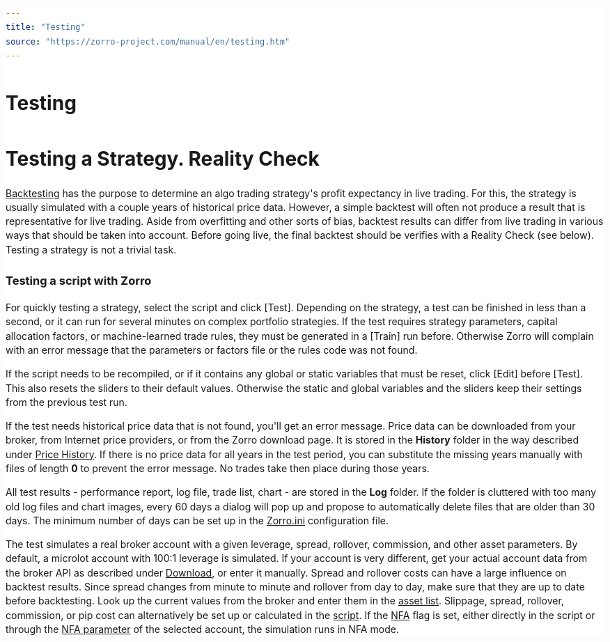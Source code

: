 ```yaml
---
title: "Testing"
source: "https://zorro-project.com/manual/en/testing.htm"
---
```


# Testing

# Testing a Strategy. Reality Check

[Backtesting](https://zorro-project.com/backtest.php) has the purpose to determine an algo trading strategy's profit expectancy in live trading. For this, the strategy is usually simulated with a couple years of historical price data. However, a simple backtest will often not produce a result that is representative for live trading. Aside from overfitting and other sorts of bias, backtest results can differ from live trading in various ways that should be taken into account. Before going live, the final backtest should be verifies with a Reality Check (see below). Testing a strategy is not a trivial task.

### Testing a script with Zorro

For quickly testing a strategy, select the script and click \[Test\]. Depending on the strategy, a test can be finished in less than a second, or it can run for several minutes on complex portfolio strategies. If the test requires strategy parameters, capital allocation factors, or machine-learned trade rules, they must be generated in a \[Train\] run before. Otherwise Zorro will complain with an error message that the parameters or factors file or the rules code was not found.

If the script needs to be recompiled, or if it contains any global or static variables that must be reset, click \[Edit\] before \[Test\]. This also resets the sliders to their default values. Otherwise the static and global variables and the sliders keep their settings from the previous test run.

If the test needs historical price data that is not found, you'll get an error message. Price data can be downloaded from your broker, from Internet price providers, or from the Zorro download page. It is stored in the **History** folder in the way described under [Price History](022_Price_History.md). If there is no price data for all years in the test period, you can substitute the missing years manually with files of length **0** to prevent the error message. No trades take then place during those years.

All test results - performance report, log file, trade list, chart - are stored in the **Log** folder. If the folder is cluttered with too many old log files and chart images, every 60 days a dialog will pop up and propose to automatically delete files that are older than 30 days. The minimum number of days can be set up in the [Zorro.ini](007_Training.md) configuration file.

The test simulates a real broker account with a given leverage, spread, rollover, commission, and other asset parameters. By default, a microlot account with 100:1 leverage is simulated. If your account is very different, get your actual account data from the broker API as described under [Download](022_Price_History.md), or enter it manually. Spread and rollover costs can have a large influence on backtest results. Since spread changes from minute to minute and rollover from day to day, make sure that they are up to date before backtesting. Look up the current values from the broker and enter them in the [asset list](013_Asset_Account_Lists.md). Slippage, spread, rollover, commission, or pip cost can alternatively be set up or calculated in the [script](191_Spread_Commission.md). If the [NFA](mode.htm#nfa) flag is set, either directly in the script or through the [NFA parameter](013_Asset_Account_Lists.md) of the selected account, the simulation runs in NFA mode.
